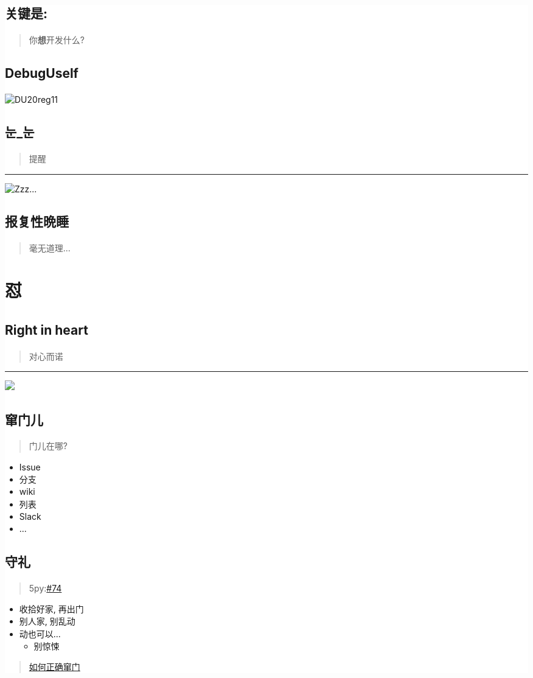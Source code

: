 ## 关键是:
> 你**想**开发什么?

## DebugUself

![DU20reg11](http://ydlj.zoomquiet.top/ipic/2020-11-08-DU20reg11-zip.jpg)

## 눈_눈
> 提醒

------

![Zzz...](http://openmindclub.zoomquiet.top/res/KEEP/kcn_sleep.png?imageView2/2/w/510)

## 报复性晩睡
> 毫无道理...

# 怼


## Right in heart
> 对心而诺


-------

![](img/190416got-ride-dragon.jpg)

## 窜门儿
> 门儿在哪?

- Issue
- 分支
- wiki
- 列表
- Slack
- ...

## 守礼
>  5py:[#74](https://gitlab.com/101camp/5py/tasks/issues/74)

- 收拾好家, 再出门
- 别人家, 别乱动
- 动也可以...
    + 别惊悚

> [如何正确窜门](https://gitlab.com/101camp/11py/tasks/-/wikis/How2/How2ExploreBranchs)
